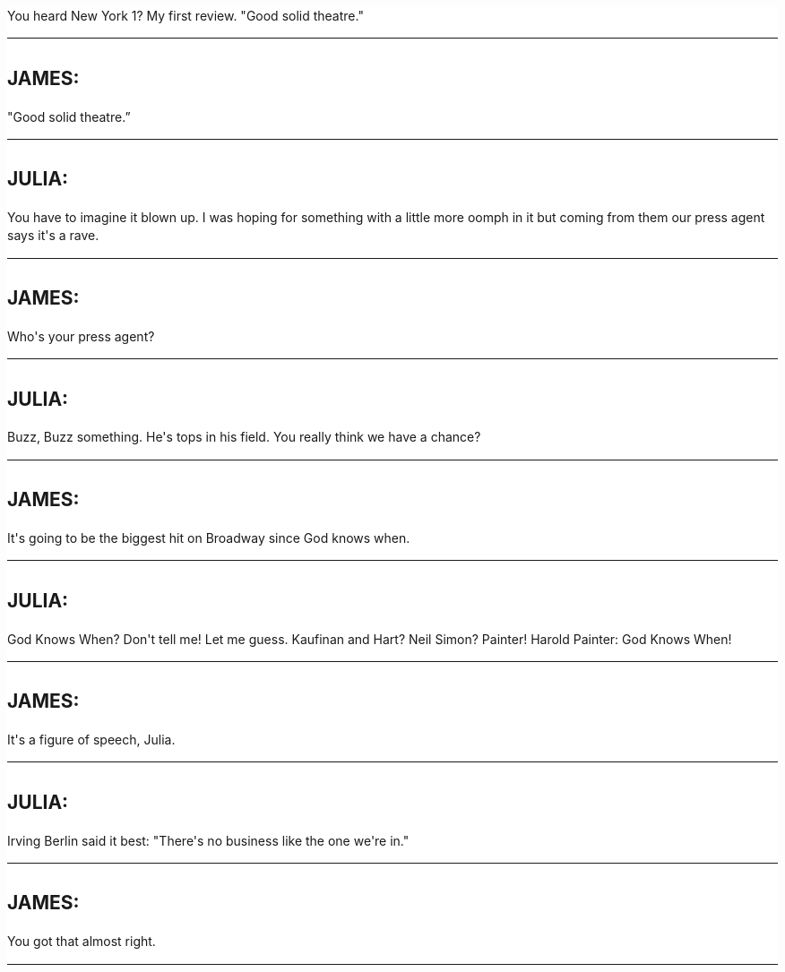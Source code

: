 You heard New York 1? My first review. "Good solid theatre."

---

## JAMES:
"Good solid theatre.”

---

## JULIA:
You have to imagine it blown up. I was hoping for something with a little more oomph in it but coming from them our press agent says it's a rave.

---

## JAMES:
Who's your press agent?

---

## JULIA:
Buzz, Buzz something. He's tops in his field. You really think we have a chance?

---

## JAMES:
It's going to be the biggest hit on Broadway since God knows when.

---

## JULIA:
God Knows When? Don't tell me! Let me guess. Kaufinan and Hart? Neil Simon? Painter! Harold Painter: God Knows When!

---

## JAMES:
It's a figure of speech, Julia.

---

## JULIA:
Irving Berlin said it best: "There's no business like the one we're in."

---

## JAMES:
You got that almost right.

---